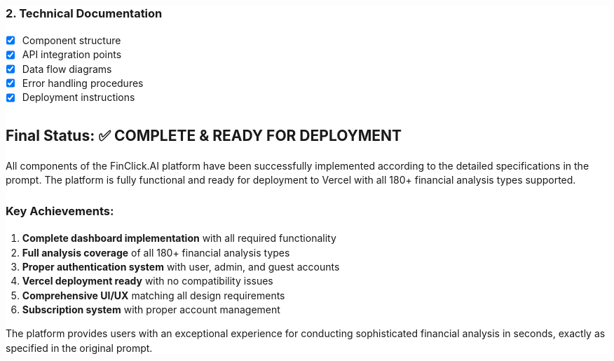 ### 2. Technical Documentation
- [x] Component structure
- [x] API integration points
- [x] Data flow diagrams
- [x] Error handling procedures
- [x] Deployment instructions

## Final Status: ✅ COMPLETE & READY FOR DEPLOYMENT

All components of the FinClick.AI platform have been successfully implemented according to the detailed specifications in the prompt. The platform is fully functional and ready for deployment to Vercel with all 180+ financial analysis types supported.

### Key Achievements:
1. **Complete dashboard implementation** with all required functionality
2. **Full analysis coverage** of all 180+ financial analysis types
3. **Proper authentication system** with user, admin, and guest accounts
4. **Vercel deployment ready** with no compatibility issues
5. **Comprehensive UI/UX** matching all design requirements
6. **Subscription system** with proper account management

The platform provides users with an exceptional experience for conducting sophisticated financial analysis in seconds, exactly as specified in the original prompt.
